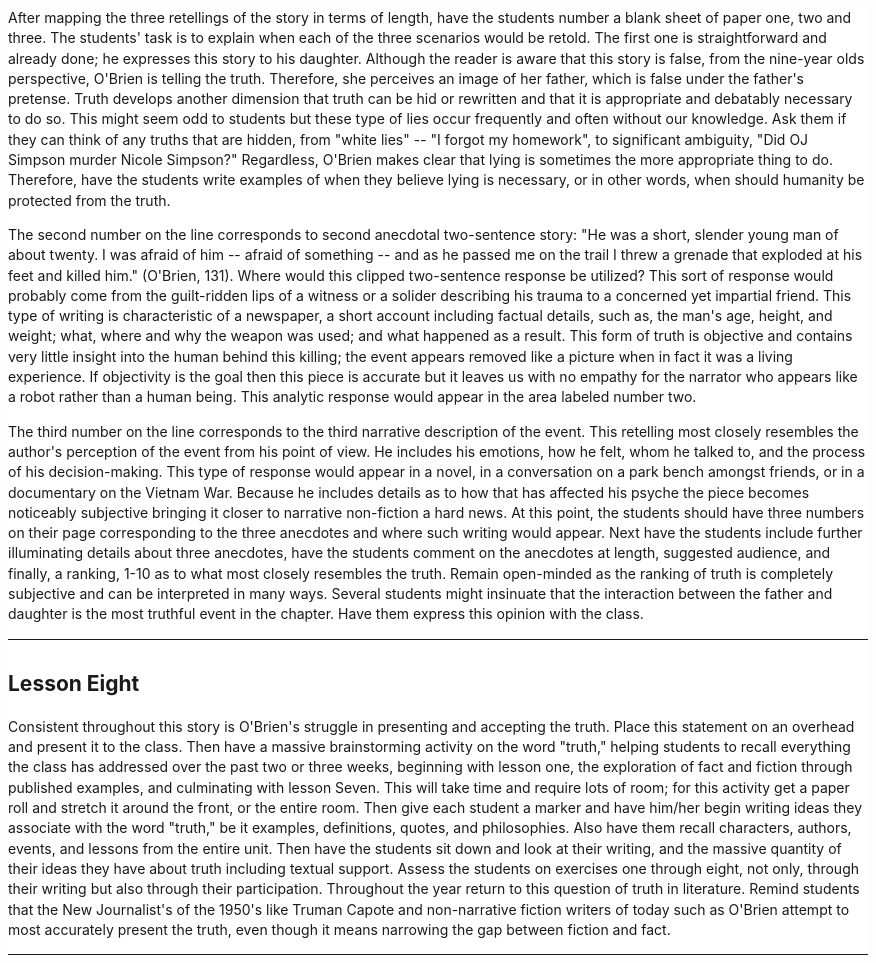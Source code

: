 After mapping the three retellings of the story in terms of length, have the students number a blank sheet of paper one, two and three.  The students' task is to explain when each of the three scenarios would be retold.  The first one is straightforward and already done; he expresses this story to his daughter.  Although the reader is aware that this story is false, from the nine-year olds perspective, O'Brien is telling the truth.  Therefore, she perceives an image of her father, which is false under the father's pretense.  Truth develops another dimension that truth can be hid or rewritten and that it is appropriate and debatably necessary to do so.  This might seem odd to students but these type of lies occur frequently and often without our knowledge.  Ask them if they can think of any truths that are hidden, from "white lies" -- "I forgot my homework", to significant ambiguity, "Did OJ Simpson murder Nicole Simpson?"  Regardless, O'Brien makes clear that lying is sometimes the more appropriate thing to do.  Therefore, have the students write examples of when they believe lying is necessary, or in other words, when should humanity be protected from the truth.
</p>
<p>
The second number on the line corresponds to second anecdotal two-sentence story: "He was a short, slender young man of about twenty.  I was afraid of him -- afraid of something -- and as he passed me on the trail I threw a grenade that exploded at his feet and killed him." (O'Brien, 131).  Where would this clipped two-sentence response be utilized?  This sort of response would probably come from the guilt-ridden lips of a witness or a solider describing his trauma to a concerned yet impartial friend.  This type of writing is characteristic of a newspaper, a short account including factual details, such as, the man's age, height, and weight; what, where and why the weapon was used; and what happened as a result.  This form of truth is objective and contains very little insight into the human behind this killing; the event appears removed like a picture when in fact it was a living experience.  If objectivity is the goal then this piece is accurate but it leaves us with no empathy for the narrator who appears like a robot rather than a human being.  This analytic response would appear in the area labeled number two.
</p>
<p>
The third number on the line corresponds to the third narrative description of the event.  This retelling most closely resembles the author's perception of the event from his point of view.  He includes his emotions, how he felt, whom he talked to, and the process of his decision-making.  This type of response would appear in a novel, in a conversation on a park bench amongst friends, or in a documentary on the Vietnam War.   Because he includes details as to how that has affected his psyche the piece becomes noticeably subjective bringing it closer to narrative non-fiction a hard news.  At this point, the students should have three numbers on their page corresponding to the three anecdotes and where such writing would appear.  Next have the students include further illuminating details about three anecdotes, have the students comment on the anecdotes at length, suggested audience, and finally, a ranking, 1-10 as to what most closely resembles the truth.  Remain open-minded as the ranking of truth is completely subjective and can be interpreted in many ways.  Several students might insinuate that the interaction between the father and daughter is the most truthful event in the chapter.  Have them express this opinion with the class.
</p>
<hr/>
<h2>
Lesson Eight
</h2>
<p>
Consistent throughout this story is O'Brien's struggle in presenting and accepting the truth.  Place this statement on an overhead and present it to the class.  Then have a massive brainstorming activity on the word "truth," helping students to recall everything the class has addressed over the past two or three weeks, beginning with lesson one, the exploration of fact and fiction through published examples, and culminating with lesson Seven.  This will take time and require lots of room; for this activity get a paper roll and stretch it around the front, or the entire room.  Then give each student a marker and have him/her begin writing ideas they associate with the word "truth," be it examples, definitions, quotes, and philosophies.  Also have them recall characters, authors, events, and lessons from the entire unit.  Then have the students sit down and look at their writing, and the massive quantity of their ideas they have about truth including textual support.  Assess the students on exercises one through eight, not only, through their writing but also through their participation.  Throughout the year return to this question of truth in literature.  Remind students that the New Journalist's of the 1950's like Truman Capote and non-narrative fiction writers of today such as O'Brien attempt to most accurately present the truth, even though it means narrowing the gap between fiction and fact.
</p>
<hr/>